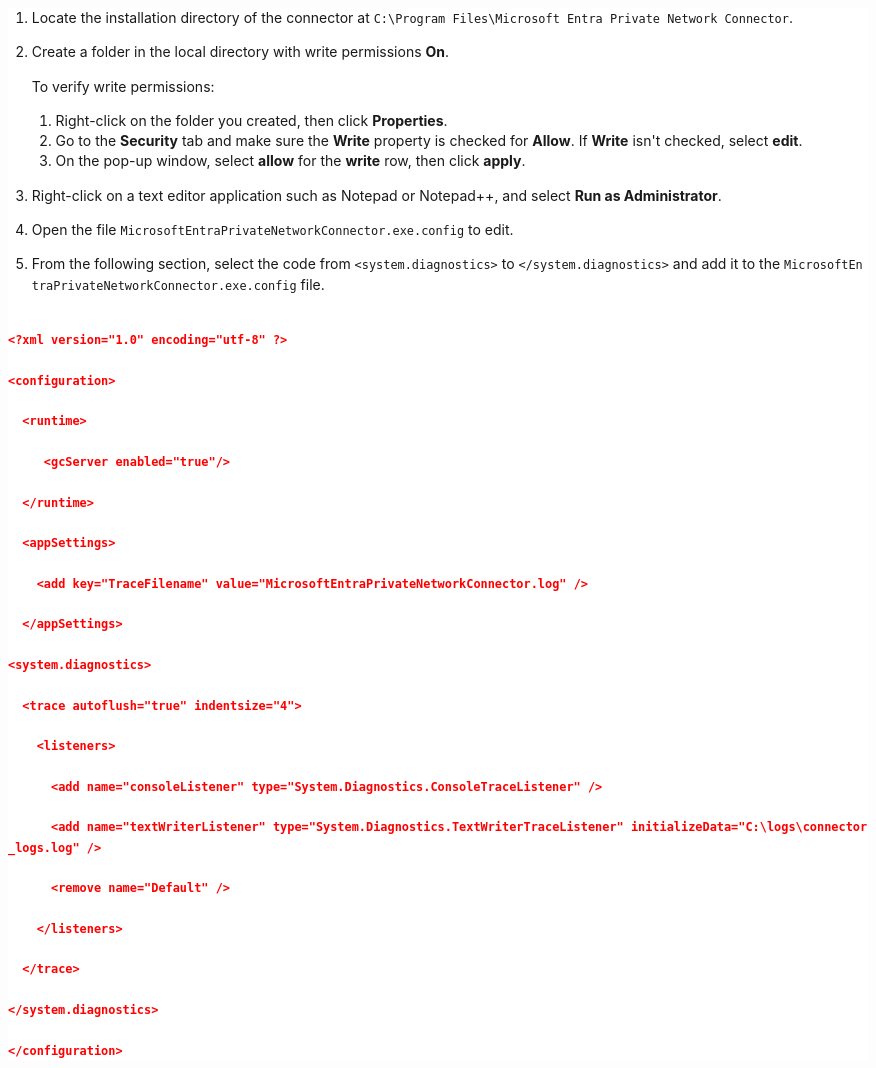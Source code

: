 1. Locate the installation directory of the connector at `C:\Program Files\Microsoft Entra Private Network Connector`.
2. Create a folder in the local directory with write permissions **On**. 
    
   To verify write permissions: 
    1. Right-click on the folder you created, then click **Properties**.  
    1. Go to the **Security** tab and make sure the **Write** property is checked for **Allow**. If **Write** isn't checked, select **edit**. 
    1.  On the pop-up window, select **allow** for the **write** row, then click **apply**. 
3. Right-click on a text editor application such as Notepad or Notepad++, and select **Run as Administrator**.
4. Open the file `MicrosoftEntraPrivateNetworkConnector.exe.config` to edit. 
5. From the following section, select the code from ```<system.diagnostics>``` to ```</system.diagnostics>``` and add it to the `MicrosoftEntraPrivateNetworkConnector.exe.config` file.

```json

<?xml version="1.0" encoding="utf-8" ?> 

<configuration> 

  <runtime> 

     <gcServer enabled="true"/> 

  </runtime> 

  <appSettings> 

    <add key="TraceFilename" value="MicrosoftEntraPrivateNetworkConnector.log" /> 

  </appSettings> 

<system.diagnostics> 

  <trace autoflush="true" indentsize="4"> 

    <listeners> 

      <add name="consoleListener" type="System.Diagnostics.ConsoleTraceListener" /> 

      <add name="textWriterListener" type="System.Diagnostics.TextWriterTraceListener" initializeData="C:\logs\connector_logs.log" /> 

      <remove name="Default" /> 

    </listeners> 

  </trace> 

</system.diagnostics> 

</configuration>

```
